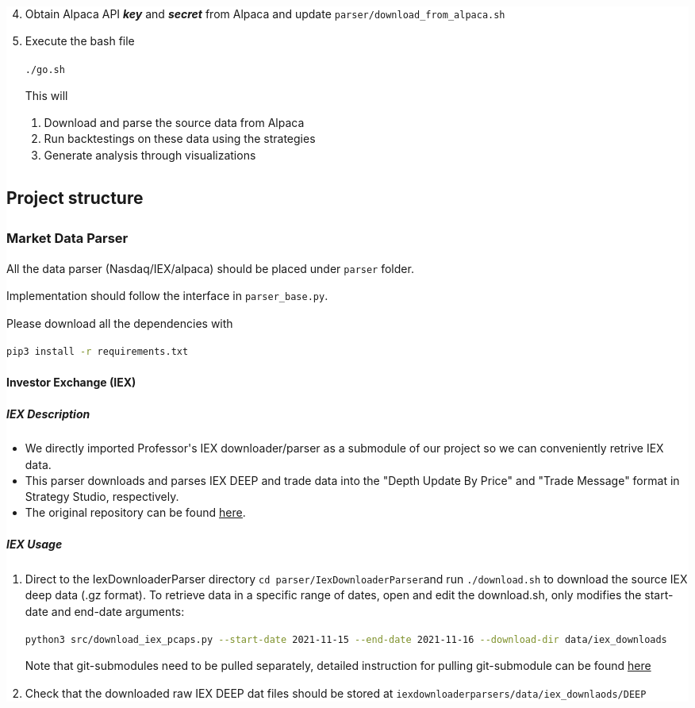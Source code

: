 4. Obtain Alpaca API ***key*** and ***secret*** from Alpaca and update ```parser/download_from_alpaca.sh```

5. Execute the bash file 

    ```bash
    ./go.sh
    ```

    This will

    1. Download and parse the source data from Alpaca 
    2. Run backtestings on these data using the strategies
    3. Generate analysis through visualizations

## Project structure

### Market Data Parser

All the data parser (Nasdaq/IEX/alpaca) should be placed under ```parser``` folder. 

Implementation should follow the interface in ```parser_base.py```.

Please download all the dependencies with

```bash
pip3 install -r requirements.txt
```

#### Investor Exchange (IEX)

##### IEX Description

- We directly imported Professor's IEX downloader/parser as a submodule of our project so we can conveniently retrive IEX data.
- This parser downloads and parses IEX DEEP and trade data into the "Depth Update By Price" and "Trade Message" format in Strategy Studio, respectively. 
- The original repository can be found <ins>[here](https://gitlab.engr.illinois.edu/shared_code/iexdownloaderparser)</ins>.

##### IEX Usage

1. Direct to the IexDownloaderParser directory `cd parser/IexDownloaderParser`and run <code>./download.sh</code> to download the source IEX deep data (.gz format). To retrieve data in a specific range of dates, open and edit the download.sh, only modifies the start-date and end-date arguments:

   ```bash
   python3 src/download_iex_pcaps.py --start-date 2021-11-15 --end-date 2021-11-16 --download-dir data/iex_downloads
   ```

   Note that git-submodules need to be pulled separately, detailed instruction for pulling git-submodule can be found [here](https://stackoverflow.com/questions/1030169/easy-way-to-pull-latest-of-all-git-submodules)

2. Check that the downloaded raw IEX DEEP dat files should be stored at `iexdownloaderparsers/data/iex_downlaods/DEEP`
